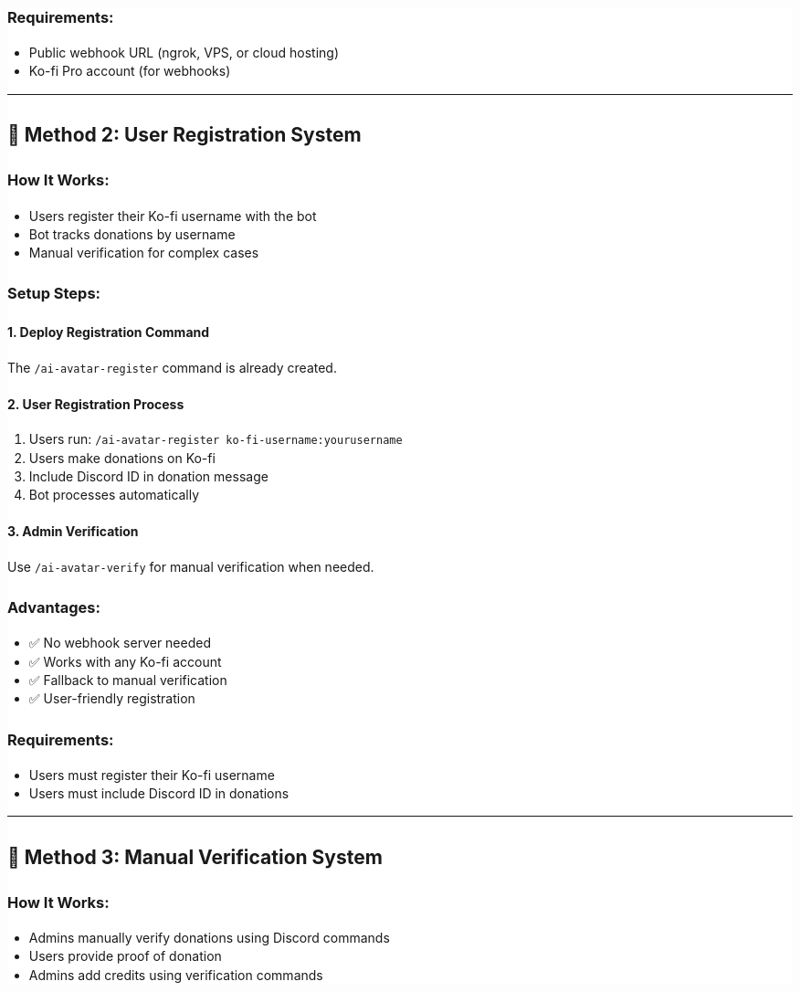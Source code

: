 ### **Requirements:**

- Public webhook URL (ngrok, VPS, or cloud hosting)
- Ko-fi Pro account (for webhooks)

---

## 🔧 **Method 2: User Registration System**

### **How It Works:**

- Users register their Ko-fi username with the bot
- Bot tracks donations by username
- Manual verification for complex cases

### **Setup Steps:**

#### **1. Deploy Registration Command**

The `/ai-avatar-register` command is already created.

#### **2. User Registration Process**

1. Users run: `/ai-avatar-register ko-fi-username:yourusername`
2. Users make donations on Ko-fi
3. Include Discord ID in donation message
4. Bot processes automatically

#### **3. Admin Verification**

Use `/ai-avatar-verify` for manual verification when needed.

### **Advantages:**

- ✅ No webhook server needed
- ✅ Works with any Ko-fi account
- ✅ Fallback to manual verification
- ✅ User-friendly registration

### **Requirements:**

- Users must register their Ko-fi username
- Users must include Discord ID in donations

---

## 🔧 **Method 3: Manual Verification System**

### **How It Works:**

- Admins manually verify donations using Discord commands
- Users provide proof of donation
- Admins add credits using verification commands
